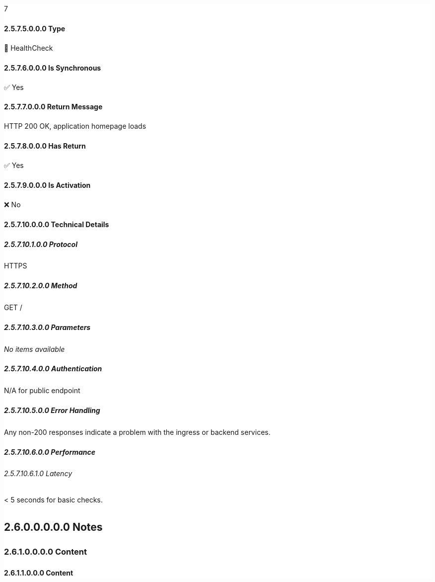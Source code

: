 7

#### 2.5.7.5.0.0.0 Type

🔹 HealthCheck

#### 2.5.7.6.0.0.0 Is Synchronous

✅ Yes

#### 2.5.7.7.0.0.0 Return Message

HTTP 200 OK, application homepage loads

#### 2.5.7.8.0.0.0 Has Return

✅ Yes

#### 2.5.7.9.0.0.0 Is Activation

❌ No

#### 2.5.7.10.0.0.0 Technical Details

##### 2.5.7.10.1.0.0 Protocol

HTTPS

##### 2.5.7.10.2.0.0 Method

GET /

##### 2.5.7.10.3.0.0 Parameters

*No items available*

##### 2.5.7.10.4.0.0 Authentication

N/A for public endpoint

##### 2.5.7.10.5.0.0 Error Handling

Any non-200 responses indicate a problem with the ingress or backend services.

##### 2.5.7.10.6.0.0 Performance

###### 2.5.7.10.6.1.0 Latency

< 5 seconds for basic checks.

## 2.6.0.0.0.0.0 Notes

### 2.6.1.0.0.0.0 Content

#### 2.6.1.1.0.0.0 Content


